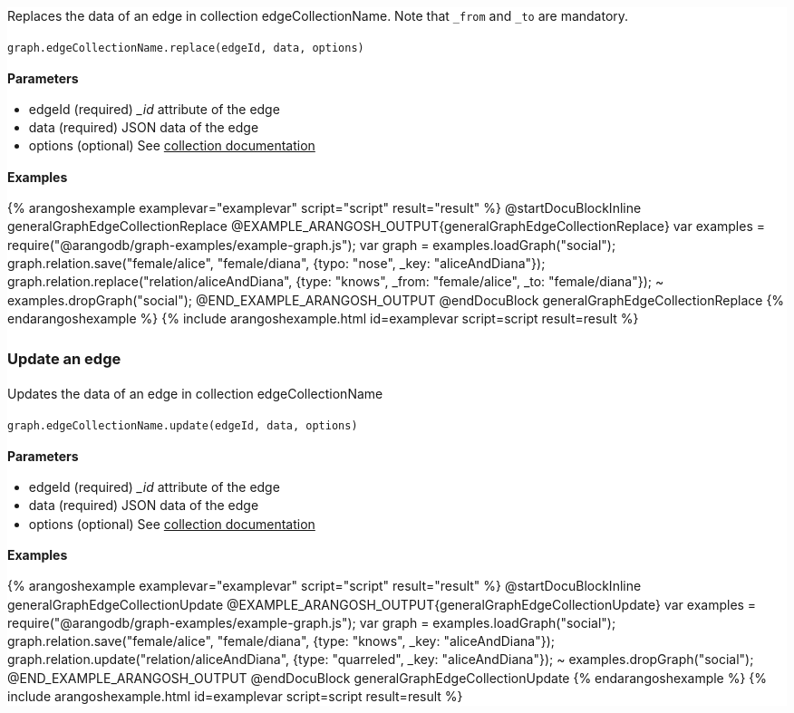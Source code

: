 

Replaces the data of an edge in collection edgeCollectionName. Note that `_from` and `_to` are mandatory.

`graph.edgeCollectionName.replace(edgeId, data, options)`


**Parameters**

* edgeId (required) *_id* attribute of the edge
* data (required) JSON data of the edge
* options (optional) See [collection documentation](data-modeling-documents-document-methods.html)


**Examples**

{% arangoshexample examplevar="examplevar" script="script" result="result" %}
    @startDocuBlockInline generalGraphEdgeCollectionReplace
    @EXAMPLE_ARANGOSH_OUTPUT{generalGraphEdgeCollectionReplace}
      var examples = require("@arangodb/graph-examples/example-graph.js");
      var graph = examples.loadGraph("social");
      graph.relation.save("female/alice", "female/diana", {typo: "nose", _key: "aliceAndDiana"});
      graph.relation.replace("relation/aliceAndDiana", {type: "knows", _from: "female/alice", _to: "female/diana"});
    ~ examples.dropGraph("social");
    @END_EXAMPLE_ARANGOSH_OUTPUT
    @endDocuBlock generalGraphEdgeCollectionReplace
{% endarangoshexample %}
{% include arangoshexample.html id=examplevar script=script result=result %}


### Update an edge



Updates the data of an edge in collection edgeCollectionName

`graph.edgeCollectionName.update(edgeId, data, options)`


**Parameters**

* edgeId (required) *_id* attribute of the edge
* data (required) JSON data of the edge
* options (optional) See [collection documentation](data-modeling-documents-document-methods.html)


**Examples**

{% arangoshexample examplevar="examplevar" script="script" result="result" %}
    @startDocuBlockInline generalGraphEdgeCollectionUpdate
    @EXAMPLE_ARANGOSH_OUTPUT{generalGraphEdgeCollectionUpdate}
      var examples = require("@arangodb/graph-examples/example-graph.js");
      var graph = examples.loadGraph("social");
      graph.relation.save("female/alice", "female/diana", {type: "knows", _key: "aliceAndDiana"});
      graph.relation.update("relation/aliceAndDiana", {type: "quarreled", _key: "aliceAndDiana"});
    ~ examples.dropGraph("social");
    @END_EXAMPLE_ARANGOSH_OUTPUT
    @endDocuBlock generalGraphEdgeCollectionUpdate
{% endarangoshexample %}
{% include arangoshexample.html id=examplevar script=script result=result %}
